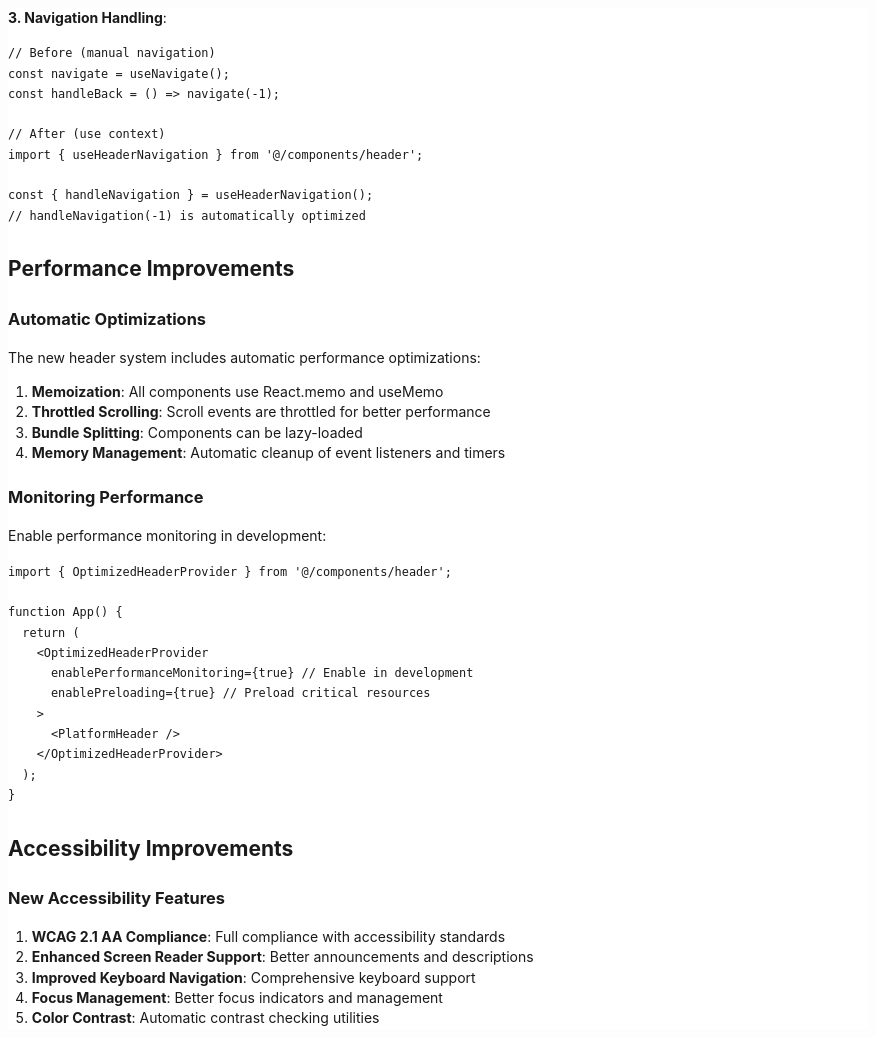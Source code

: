 **3. Navigation Handling**:

```tsx
// Before (manual navigation)
const navigate = useNavigate();
const handleBack = () => navigate(-1);

// After (use context)
import { useHeaderNavigation } from '@/components/header';

const { handleNavigation } = useHeaderNavigation();
// handleNavigation(-1) is automatically optimized
```

## Performance Improvements

### Automatic Optimizations

The new header system includes automatic performance optimizations:

1. **Memoization**: All components use React.memo and useMemo
2. **Throttled Scrolling**: Scroll events are throttled for better performance
3. **Bundle Splitting**: Components can be lazy-loaded
4. **Memory Management**: Automatic cleanup of event listeners and timers

### Monitoring Performance

Enable performance monitoring in development:

```tsx
import { OptimizedHeaderProvider } from '@/components/header';

function App() {
  return (
    <OptimizedHeaderProvider
      enablePerformanceMonitoring={true} // Enable in development
      enablePreloading={true} // Preload critical resources
    >
      <PlatformHeader />
    </OptimizedHeaderProvider>
  );
}
```

## Accessibility Improvements

### New Accessibility Features

1. **WCAG 2.1 AA Compliance**: Full compliance with accessibility standards
2. **Enhanced Screen Reader Support**: Better announcements and descriptions
3. **Improved Keyboard Navigation**: Comprehensive keyboard support
4. **Focus Management**: Better focus indicators and management
5. **Color Contrast**: Automatic contrast checking utilities

